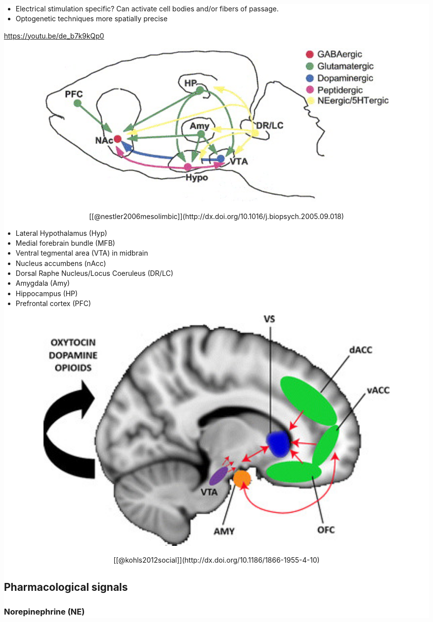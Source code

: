 - Electrical stimulation specific? Can activate cell bodies and/or fibers of passage.
- Optogenetic techniques more spatially precise

<https://youtu.be/de_b7k9kQp0>

<div class="figure" style="text-align: center">
<img src="img/nestler-fig-1.jpg" alt="[[@nestler2006mesolimbic]](http://dx.doi.org/10.1016/j.biopsych.2005.09.018)" width="700px" />
<p class="caption">[[@nestler2006mesolimbic]](http://dx.doi.org/10.1016/j.biopsych.2005.09.018)</p>
</div>

- Lateral Hypothalamus (Hyp)
- Medial forebrain bundle (MFB)
- Ventral tegmental area (VTA) in midbrain
- Nucleus accumbens (nAcc)
- Dorsal Raphe Nucleus/Locus Coeruleus (DR/LC)
- Amygdala (Amy)
- Hippocampus (HP)
- Prefrontal cortex (PFC)

<div class="figure" style="text-align: center">
<img src="img/kohls-fig-2.jpg" alt="[[@kohls2012social]](http://dx.doi.org/10.1186/1866-1955-4-10)" width="700px" />
<p class="caption">[[@kohls2012social]](http://dx.doi.org/10.1186/1866-1955-4-10)</p>
</div>

## Pharmacological signals

### Norepinephrine (NE)
